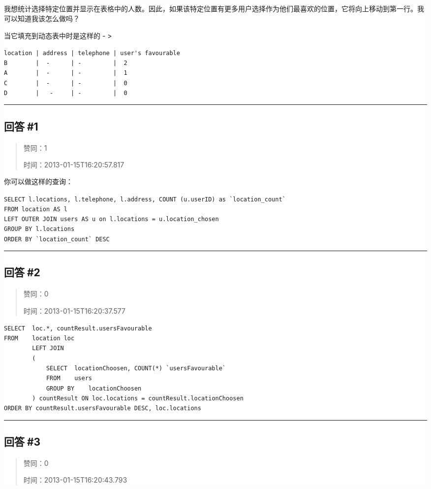 我想统计选择特定位置并显示在表格中的人数。因此，如果该特定位置有更多用户选择作为他们最喜欢的位置，它将向上移动到第一行。我可以知道我该怎么做吗？

当它填充到动态表中时是这样的 - >

```
location | address | telephone | user's favourable
B        |  -      | -         |  2
A        |  -      | -         |  1
C        |  -      | -         |  0
D        |   -     | -         |  0 
```

* * *

## 回答 #1

> 赞同：1
> 
> 时间：2013-01-15T16:20:57.817

你可以做这样的查询：

```
SELECT l.locations, l.telephone, l.address, COUNT (u.userID) as `location_count`
FROM location AS l
LEFT OUTER JOIN users AS u on l.locations = u.location_chosen
GROUP BY l.locations
ORDER BY `location_count` DESC 
```

* * *

## 回答 #2

> 赞同：0
> 
> 时间：2013-01-15T16:20:37.577

```
SELECT  loc.*, countResult.usersFavourable
FROM    location loc
        LEFT JOIN
        (
            SELECT  locationChoosen, COUNT(*) `usersFavourable`
            FROM    users
            GROUP BY    locationChoosen
        ) countResult ON loc.locations = countResult.locationChoosen
ORDER BY countResult.usersFavourable DESC, loc.locations 
```

* * *

## 回答 #3

> 赞同：0
> 
> 时间：2013-01-15T16:20:43.793

